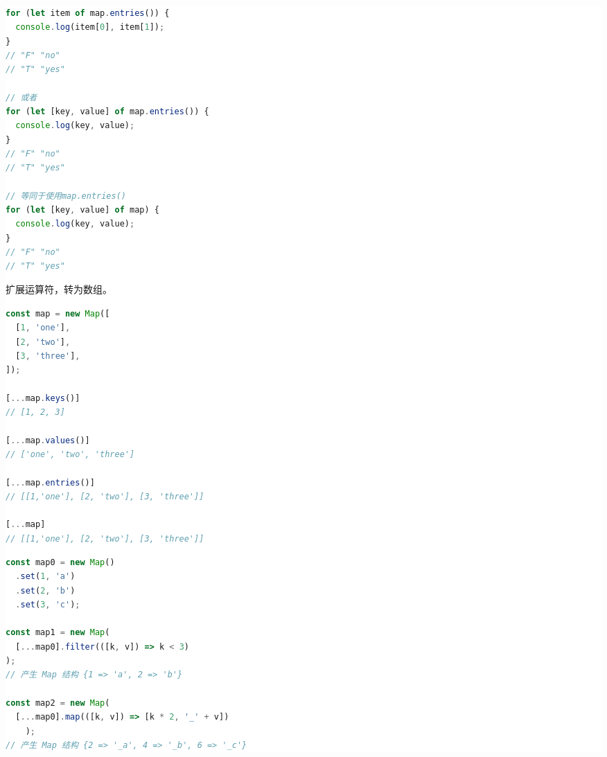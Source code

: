 ```js
for (let item of map.entries()) {
  console.log(item[0], item[1]);
}
// "F" "no"
// "T" "yes"

// 或者
for (let [key, value] of map.entries()) {
  console.log(key, value);
}
// "F" "no"
// "T" "yes"

// 等同于使用map.entries()
for (let [key, value] of map) {
  console.log(key, value);
}
// "F" "no"
// "T" "yes"
```

扩展运算符，转为数组。

```js
const map = new Map([
  [1, 'one'],
  [2, 'two'],
  [3, 'three'],
]);

[...map.keys()]
// [1, 2, 3]

[...map.values()]
// ['one', 'two', 'three']

[...map.entries()]
// [[1,'one'], [2, 'two'], [3, 'three']]

[...map]
// [[1,'one'], [2, 'two'], [3, 'three']]
```

```js
const map0 = new Map()
  .set(1, 'a')
  .set(2, 'b')
  .set(3, 'c');

const map1 = new Map(
  [...map0].filter(([k, v]) => k < 3)
);
// 产生 Map 结构 {1 => 'a', 2 => 'b'}

const map2 = new Map(
  [...map0].map(([k, v]) => [k * 2, '_' + v])
    );
// 产生 Map 结构 {2 => '_a', 4 => '_b', 6 => '_c'}
```


  [Symbol('my_key')]: 1,